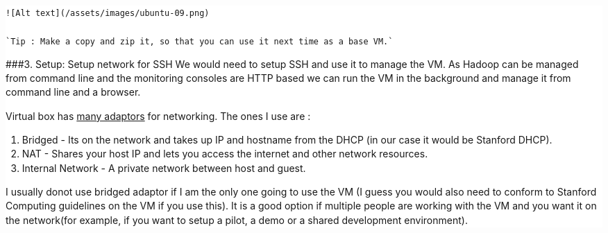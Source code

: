 	![Alt text](/assets/images/ubuntu-09.png)

	`Tip : Make a copy and zip it, so that you can use it next time as a base VM.`
		

###3. Setup: Setup network for SSH
We would need to setup SSH and use it to manage the VM. As Hadoop can be managed from command line and the monitoring consoles are HTTP based we can run the VM in the background and manage it from command line and a browser.

Virtual box has [many adaptors](http://www.virtualbox.org/manual/ch06.html) for networking. The ones I use are : 

1. Bridged - Its on the network and takes up IP and hostname from the DHCP (in our case it would be Stanford DHCP). 
2. NAT - Shares your host IP and lets you access the internet and other network resources. 
3. Internal Network - A private network between host and guest. 


I usually donot use bridged adaptor if I am the only one going to use the VM (I guess you would also need to conform to Stanford Computing guidelines on the VM if you use this). It is a good option if multiple people are working with the VM and you want it on the network(for example, if you want to setup a pilot, a demo or a shared development environment).
